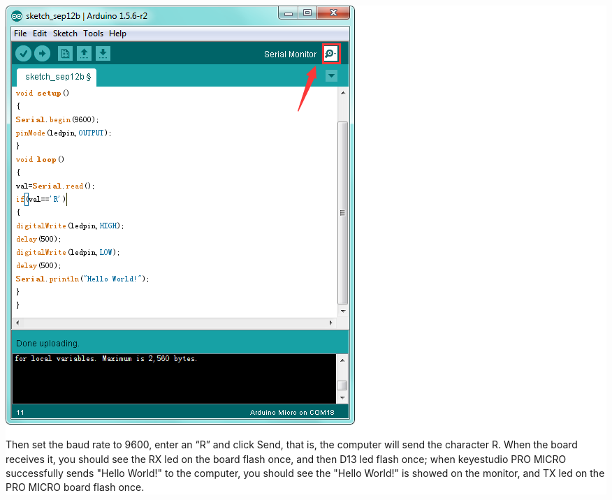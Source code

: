 ![](media/af431fcf109a1267514212ec583aee19.png)

Then set the baud rate to 9600, enter an “R” and click Send, that is, the
computer will send the character R. When the board receives it, you should see
the RX led on the board flash once, and then D13 led flash once; when keyestudio
PRO MICRO successfully sends "Hello World!" to the computer, you should see the
"Hello World!" is showed on the monitor, and TX led on the PRO MICRO board flash
once.
